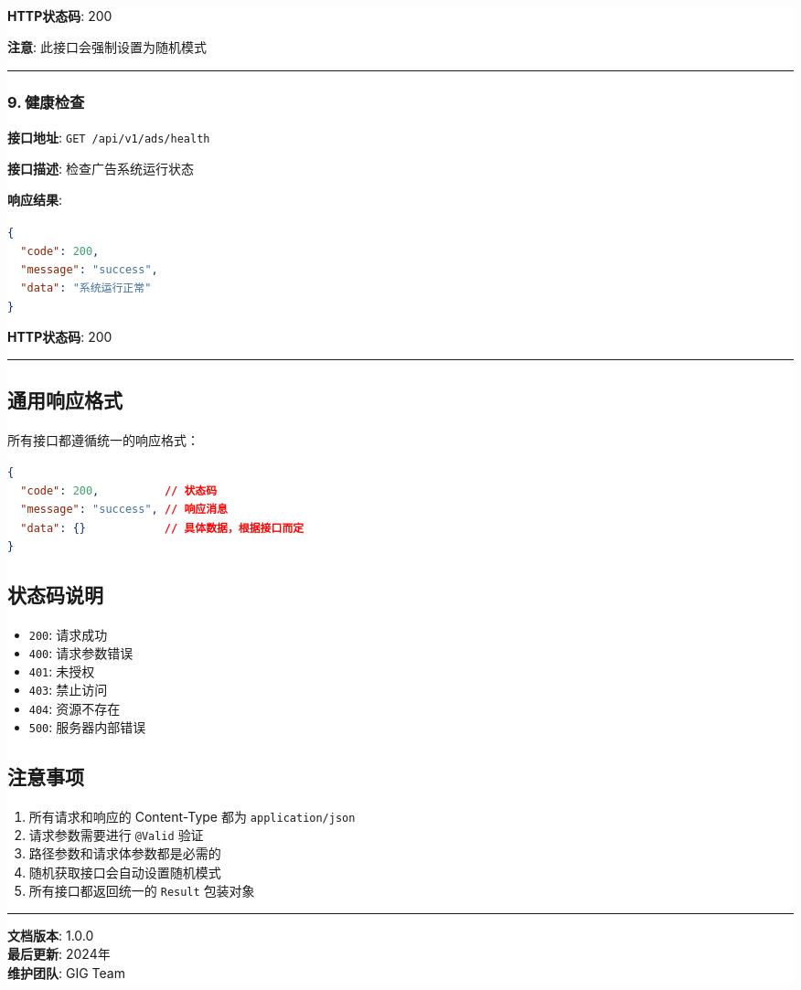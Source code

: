 **HTTP状态码**: 200

**注意**: 此接口会强制设置为随机模式

---

### 9. 健康检查

**接口地址**: `GET /api/v1/ads/health`

**接口描述**: 检查广告系统运行状态

**响应结果**:
```json
{
  "code": 200,
  "message": "success",
  "data": "系统运行正常"
}
```

**HTTP状态码**: 200

---

## 通用响应格式

所有接口都遵循统一的响应格式：

```json
{
  "code": 200,          // 状态码
  "message": "success", // 响应消息
  "data": {}            // 具体数据，根据接口而定
}
```

## 状态码说明

- `200`: 请求成功
- `400`: 请求参数错误
- `401`: 未授权
- `403`: 禁止访问
- `404`: 资源不存在
- `500`: 服务器内部错误

## 注意事项

1. 所有请求和响应的 Content-Type 都为 `application/json`
2. 请求参数需要进行 `@Valid` 验证
3. 路径参数和请求体参数都是必需的
4. 随机获取接口会自动设置随机模式
5. 所有接口都返回统一的 `Result` 包装对象

---

**文档版本**: 1.0.0  
**最后更新**: 2024年  
**维护团队**: GIG Team
